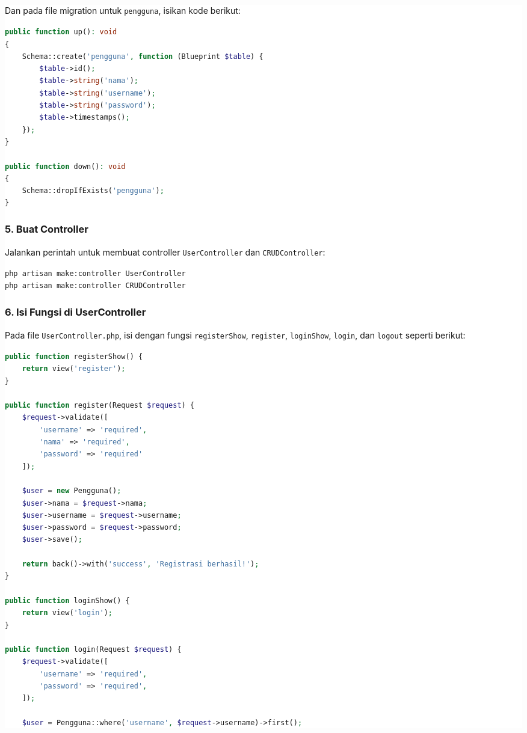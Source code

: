 Dan pada file migration untuk `pengguna`, isikan kode berikut:

```php
public function up(): void
{
    Schema::create('pengguna', function (Blueprint $table) {
        $table->id();
        $table->string('nama');
        $table->string('username');
        $table->string('password');
        $table->timestamps();
    });
}

public function down(): void
{
    Schema::dropIfExists('pengguna');
}
```

### 5. Buat Controller

Jalankan perintah untuk membuat controller `UserController` dan `CRUDController`:

```bash
php artisan make:controller UserController
php artisan make:controller CRUDController
```

### 6. Isi Fungsi di UserController

Pada file `UserController.php`, isi dengan fungsi `registerShow`, `register`, `loginShow`, `login`, dan `logout` seperti berikut:

```php
public function registerShow() {
    return view('register');
}

public function register(Request $request) {
    $request->validate([
        'username' => 'required',
        'nama' => 'required',
        'password' => 'required'
    ]);

    $user = new Pengguna();
    $user->nama = $request->nama;
    $user->username = $request->username;
    $user->password = $request->password;
    $user->save();

    return back()->with('success', 'Registrasi berhasil!');
}

public function loginShow() {
    return view('login');
}

public function login(Request $request) {
    $request->validate([
        'username' => 'required',
        'password' => 'required',
    ]);

    $user = Pengguna::where('username', $request->username)->first();
```